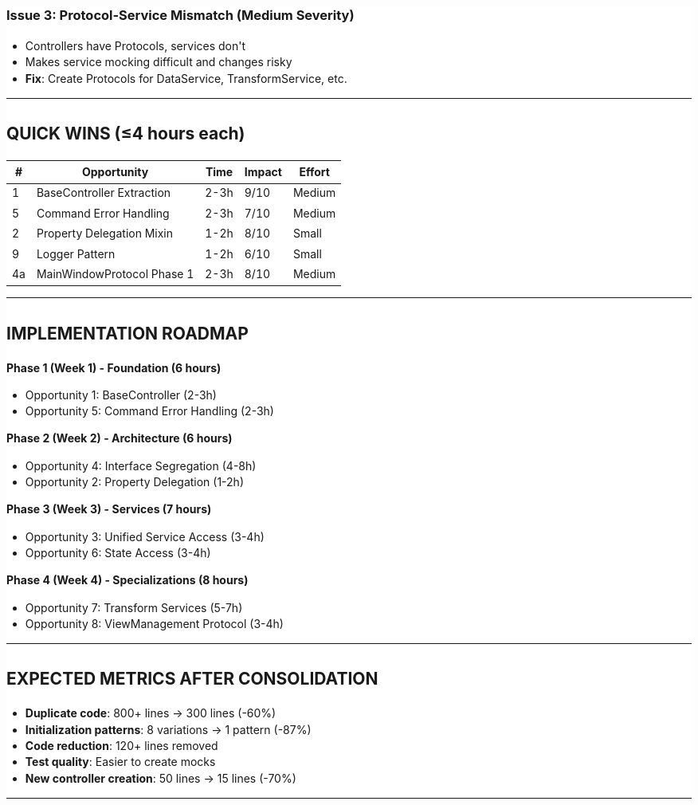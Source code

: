 ### Issue 3: Protocol-Service Mismatch (Medium Severity)
- Controllers have Protocols, services don't
- Makes service mocking difficult and changes risky
- **Fix**: Create Protocols for DataService, TransformService, etc.

---

## QUICK WINS (≤4 hours each)

| # | Opportunity | Time | Impact | Effort |
|---|---|---|---|---|
| 1 | BaseController Extraction | 2-3h | 9/10 | Medium |
| 5 | Command Error Handling | 2-3h | 7/10 | Medium |
| 2 | Property Delegation Mixin | 1-2h | 8/10 | Small |
| 9 | Logger Pattern | 1-2h | 6/10 | Small |
| 4a | MainWindowProtocol Phase 1 | 2-3h | 8/10 | Medium |

---

## IMPLEMENTATION ROADMAP

**Phase 1 (Week 1) - Foundation (6 hours)**
- Opportunity 1: BaseController (2-3h)
- Opportunity 5: Command Error Handling (2-3h)

**Phase 2 (Week 2) - Architecture (6 hours)**
- Opportunity 4: Interface Segregation (4-8h) 
- Opportunity 2: Property Delegation (1-2h)

**Phase 3 (Week 3) - Services (7 hours)**
- Opportunity 3: Unified Service Access (3-4h)
- Opportunity 6: State Access (3-4h)

**Phase 4 (Week 4) - Specializations (8 hours)**
- Opportunity 7: Transform Services (5-7h)
- Opportunity 8: ViewManagement Protocol (3-4h)

---

## EXPECTED METRICS AFTER CONSOLIDATION

- **Duplicate code**: 800+ lines → 300 lines (-60%)
- **Initialization patterns**: 8 variations → 1 pattern (-87%)
- **Code reduction**: 120+ lines removed
- **Test quality**: Easier to create mocks
- **New controller creation**: 50 lines → 15 lines (-70%)

---
